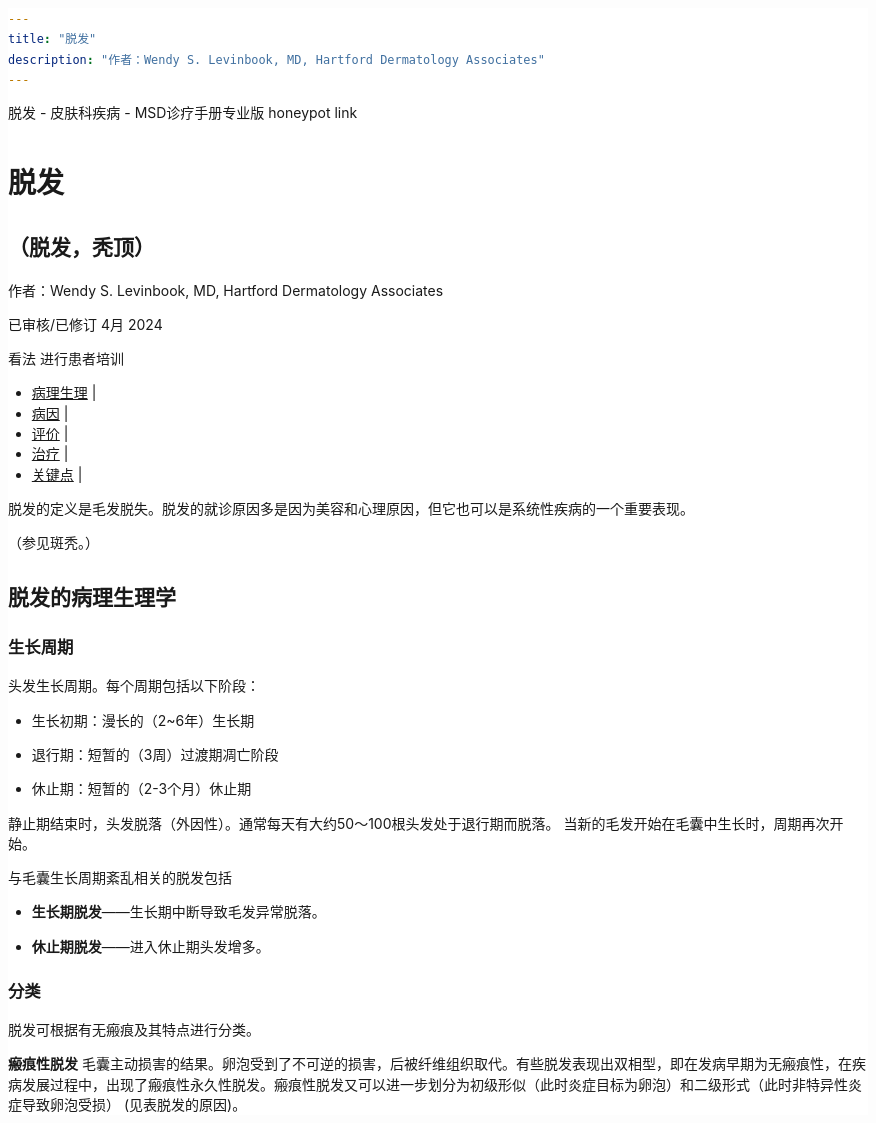 ```yaml
---
title: "脱发"
description: "作者：Wendy S. Levinbook, MD, Hartford Dermatology Associates"
---
```


﻿脱发 \- 皮肤科疾病 \- MSD诊疗手册专业版 honeypot link

# 脱发

## （脱发，秃顶）

作者：Wendy S. Levinbook, MD, Hartford Dermatology Associates

已审核/已修订 4月 2024

看法 进行患者培训

- [病理生理](#病理生理_v965964_zh) \|
- [病因](#病因_v966116_zh) \|
- [评价](#评价_v966134_zh) \|
- [治疗](#治疗_v966237_zh) \|
- [关键点](#关键点_v966259_zh) \|

脱发的定义是毛发脱失。脱发的就诊原因多是因为美容和心理原因，但它也可以是系统性疾病的一个重要表现。

（参见斑秃。）

## 脱发的病理生理学

### 生长周期

头发生长周期。每个周期包括以下阶段：

- 生长初期：漫长的（2~6年）生长期

- 退行期：短暂的（3周）过渡期凋亡阶段

- 休止期：短暂的（2-3个月）休止期


静止期结束时，头发脱落（外因性）。通常每天有大约50～100根头发处于退行期而脱落。 当新的毛发开始在毛囊中生长时，周期再次开始。

与毛囊生长周期紊乱相关的脱发包括

- **生长期脱发**——生长期中断导致毛发异常脱落。

- **休止期脱发**——进入休止期头发增多。


### 分类

脱发可根据有无瘢痕及其特点进行分类。

**瘢痕性脱发** 毛囊主动损害的结果。卵泡受到了不可逆的损害，后被纤维组织取代。有些脱发表现出双相型，即在发病早期为无瘢痕性，在疾病发展过程中，出现了瘢痕性永久性脱发。瘢痕性脱发又可以进一步划分为初级形似（此时炎症目标为卵泡）和二级形式（此时非特异性炎症导致卵泡受损） (见表脱发的原因)。
